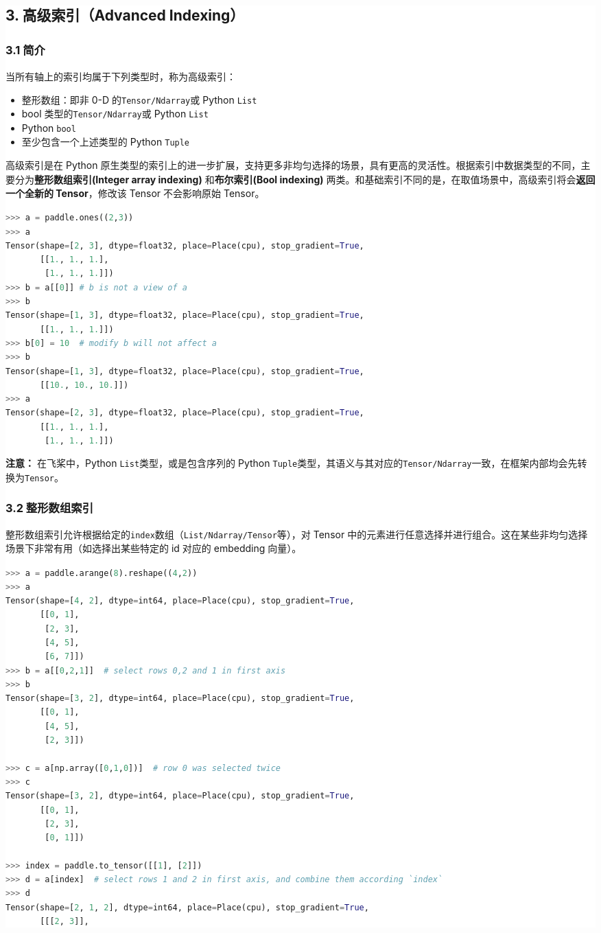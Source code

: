 ## 3. 高级索引（Advanced Indexing）
### 3.1 简介
当所有轴上的索引均属于下列类型时，称为高级索引：
- 整形数组：即非 0-D 的`Tensor/Ndarray`或 Python `List`
- bool 类型的`Tensor/Ndarray`或 Python `List`
- Python `bool`
- 至少包含一个上述类型的 Python `Tuple`

高级索引是在 Python 原生类型的索引上的进一步扩展，支持更多非均匀选择的场景，具有更高的灵活性。根据索引中数据类型的不同，主要分为**整形数组索引(Integer array indexing)** 和**布尔索引(Bool indexing)** 两类。和基础索引不同的是，在取值场景中，高级索引将会**返回一个全新的 Tensor**，修改该 Tensor 不会影响原始 Tensor。
```python
>>> a = paddle.ones((2,3))
>>> a
Tensor(shape=[2, 3], dtype=float32, place=Place(cpu), stop_gradient=True,
       [[1., 1., 1.],
        [1., 1., 1.]])
>>> b = a[[0]] # b is not a view of a
>>> b
Tensor(shape=[1, 3], dtype=float32, place=Place(cpu), stop_gradient=True,
       [[1., 1., 1.]])
>>> b[0] = 10  # modify b will not affect a
>>> b
Tensor(shape=[1, 3], dtype=float32, place=Place(cpu), stop_gradient=True,
       [[10., 10., 10.]])
>>> a
Tensor(shape=[2, 3], dtype=float32, place=Place(cpu), stop_gradient=True,
       [[1., 1., 1.],
        [1., 1., 1.]])
```
**注意：**
在飞桨中，Python `List`类型，或是包含序列的 Python `Tuple`类型，其语义与其对应的`Tensor/Ndarray`一致，在框架内部均会先转换为`Tensor`。

### 3.2 整形数组索引
整形数组索引允许根据给定的`index`数组（`List/Ndarray/Tensor`等），对 Tensor 中的元素进行任意选择并进行组合。这在某些非均匀选择场景下非常有用（如选择出某些特定的 id 对应的 embedding 向量）。
```python
>>> a = paddle.arange(8).reshape((4,2))
>>> a
Tensor(shape=[4, 2], dtype=int64, place=Place(cpu), stop_gradient=True,
       [[0, 1],
        [2, 3],
        [4, 5],
        [6, 7]])
>>> b = a[[0,2,1]]  # select rows 0,2 and 1 in first axis
>>> b
Tensor(shape=[3, 2], dtype=int64, place=Place(cpu), stop_gradient=True,
       [[0, 1],
        [4, 5],
        [2, 3]])

>>> c = a[np.array([0,1,0])]  # row 0 was selected twice
>>> c
Tensor(shape=[3, 2], dtype=int64, place=Place(cpu), stop_gradient=True,
       [[0, 1],
        [2, 3],
        [0, 1]])

>>> index = paddle.to_tensor([[1], [2]])
>>> d = a[index]  # select rows 1 and 2 in first axis, and combine them according `index`
>>> d
Tensor(shape=[2, 1, 2], dtype=int64, place=Place(cpu), stop_gradient=True,
       [[[2, 3]],

```